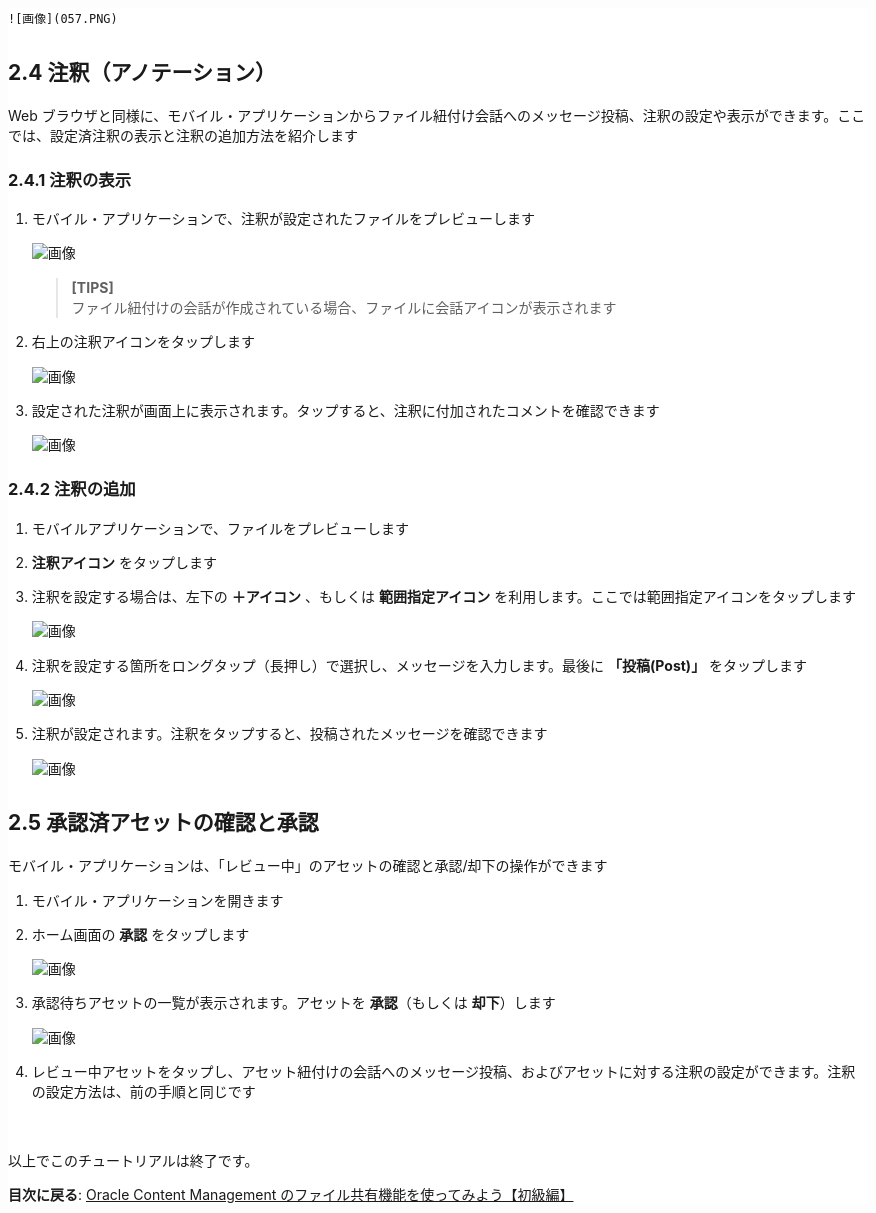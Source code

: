     ![画像](057.PNG)


## 2.4 注釈（アノテーション）

Web ブラウザと同様に、モバイル・アプリケーションからファイル紐付け会話へのメッセージ投稿、注釈の設定や表示ができます。ここでは、設定済注釈の表示と注釈の追加方法を紹介します

### 2.4.1 注釈の表示

1. モバイル・アプリケーションで、注釈が設定されたファイルをプレビューします

    ![画像](060.PNG)

    > **[TIPS]**  
    > ファイル紐付けの会話が作成されている場合、ファイルに会話アイコンが表示されます

1. 右上の注釈アイコンをタップします

    ![画像](058.PNG)

1. 設定された注釈が画面上に表示されます。タップすると、注釈に付加されたコメントを確認できます

    ![画像](059.PNG)

### 2.4.2 注釈の追加

1. モバイルアプリケーションで、ファイルをプレビューします

1. **注釈アイコン** をタップします

1. 注釈を設定する場合は、左下の **＋アイコン** 、もしくは **範囲指定アイコン** を利用します。ここでは範囲指定アイコンをタップします

    ![画像](061.PNG)

1. 注釈を設定する箇所をロングタップ（長押し）で選択し、メッセージを入力します。最後に **「投稿(Post)」** をタップします

    ![画像](062.PNG)

1. 注釈が設定されます。注釈をタップすると、投稿されたメッセージを確認できます

    ![画像](063.PNG)



## 2.5 承認済アセットの確認と承認

モバイル・アプリケーションは、「レビュー中」のアセットの確認と承認/却下の操作ができます

1. モバイル・アプリケーションを開きます

1. ホーム画面の **承認** をタップします

    ![画像](042.PNG)

1. 承認待ちアセットの一覧が表示されます。アセットを **承認**（もしくは **却下**）します

    ![画像](064.PNG)

1. レビュー中アセットをタップし、アセット紐付けの会話へのメッセージ投稿、およびアセットに対する注釈の設定ができます。注釈の設定方法は、前の手順と同じです

<br>

以上でこのチュートリアルは終了です。


**目次に戻る**: [Oracle Content Management のファイル共有機能を使ってみよう【初級編】](../using_file_sharing)
